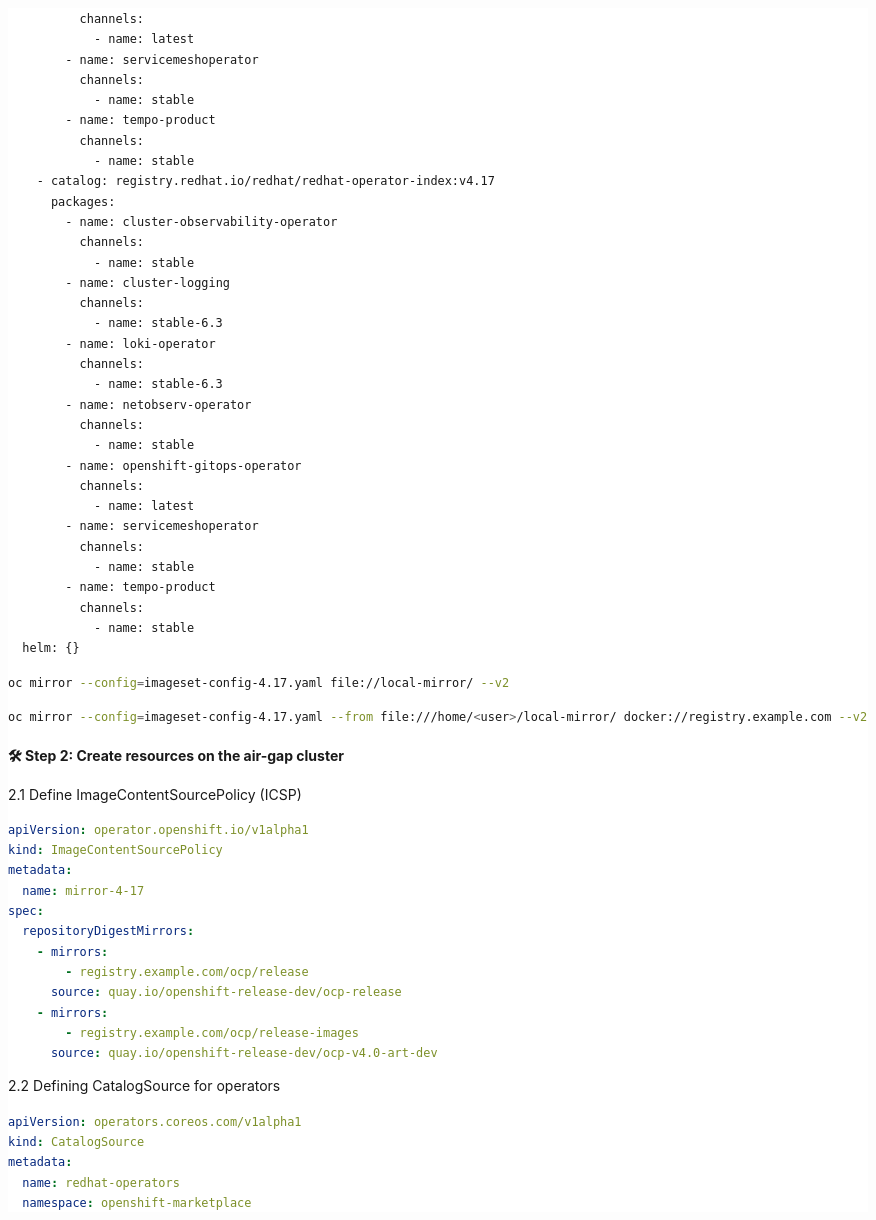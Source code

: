 ```bash
          channels:
            - name: latest
        - name: servicemeshoperator 
          channels:
            - name: stable
        - name: tempo-product 
          channels:
            - name: stable
    - catalog: registry.redhat.io/redhat/redhat-operator-index:v4.17
      packages:
        - name: cluster-observability-operator 
          channels:
            - name: stable
        - name: cluster-logging 
          channels:
            - name: stable-6.3
        - name: loki-operator 
          channels:
            - name: stable-6.3 
        - name: netobserv-operator 
          channels:
            - name: stable
        - name: openshift-gitops-operator
          channels:
            - name: latest
        - name: servicemeshoperator 
          channels:
            - name: stable
        - name: tempo-product 
          channels:
            - name: stable
  helm: {}
```
```bash
oc mirror --config=imageset-config-4.17.yaml file://local-mirror/ --v2
```
```bash
oc mirror --config=imageset-config-4.17.yaml --from file:///home/<user>/local-mirror/ docker://registry.example.com --v2
```

#### 🛠️ Step 2: Create resources on the air-gap cluster
2.1 Define ImageContentSourcePolicy (ICSP)
```yaml
apiVersion: operator.openshift.io/v1alpha1
kind: ImageContentSourcePolicy
metadata:
  name: mirror-4-17
spec:
  repositoryDigestMirrors:
    - mirrors:
        - registry.example.com/ocp/release
      source: quay.io/openshift-release-dev/ocp-release
    - mirrors:
        - registry.example.com/ocp/release-images
      source: quay.io/openshift-release-dev/ocp-v4.0-art-dev
```
2.2 Defining CatalogSource for operators
```yaml
apiVersion: operators.coreos.com/v1alpha1
kind: CatalogSource
metadata:
  name: redhat-operators
  namespace: openshift-marketplace
```